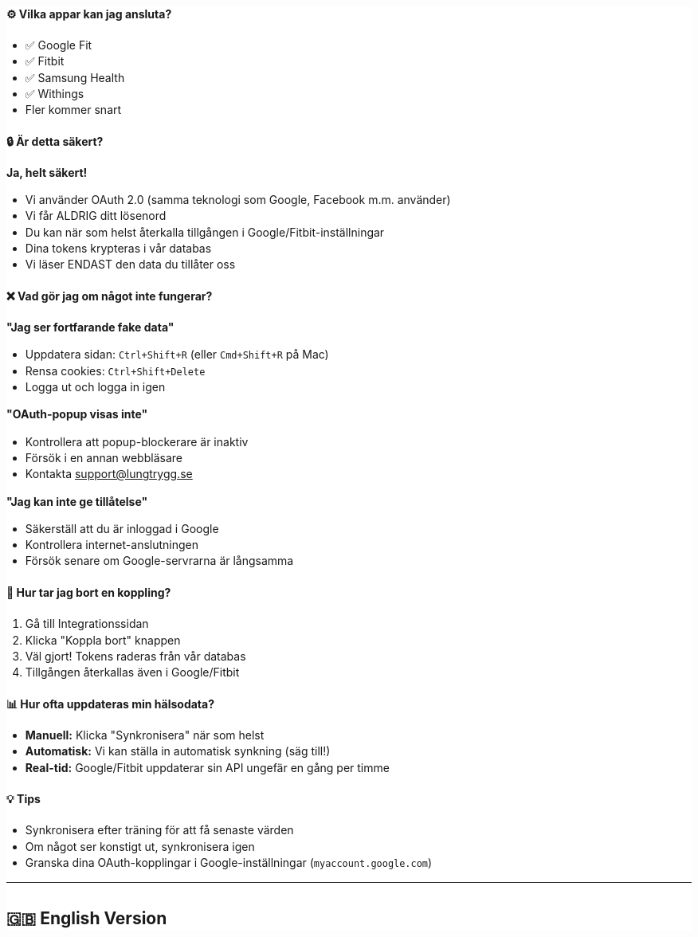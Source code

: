 #### ⚙️ Vilka appar kan jag ansluta?
- ✅ Google Fit
- ✅ Fitbit
- ✅ Samsung Health
- ✅ Withings
- Fler kommer snart

#### 🔒 Är detta säkert?
**Ja, helt säkert!**
- Vi använder OAuth 2.0 (samma teknologi som Google, Facebook m.m. använder)
- Vi får ALDRIG ditt lösenord
- Du kan när som helst återkalla tillgången i Google/Fitbit-inställningar
- Dina tokens krypteras i vår databas
- Vi läser ENDAST den data du tillåter oss

#### ❌ Vad gör jag om något inte fungerar?

**"Jag ser fortfarande fake data"**
- Uppdatera sidan: `Ctrl+Shift+R` (eller `Cmd+Shift+R` på Mac)
- Rensa cookies: `Ctrl+Shift+Delete`
- Logga ut och logga in igen

**"OAuth-popup visas inte"**
- Kontrollera att popup-blockerare är inaktiv
- Försök i en annan webbläsare
- Kontakta support@lungtrygg.se

**"Jag kan inte ge tillåtelse"**
- Säkerställ att du är inloggad i Google
- Kontrollera internet-anslutningen
- Försök senare om Google-servrarna är långsamma

#### 🔐 Hur tar jag bort en koppling?
1. Gå till Integrationssidan
2. Klicka "Koppla bort" knappen
3. Väl gjort! Tokens raderas från vår databas
4. Tillgången återkallas även i Google/Fitbit

#### 📊 Hur ofta uppdateras min hälsodata?
- **Manuell:** Klicka "Synkronisera" när som helst
- **Automatisk:** Vi kan ställa in automatisk synkning (säg till!)
- **Real-tid:** Google/Fitbit uppdaterar sin API ungefär en gång per timme

#### 💡 Tips
- Synkronisera efter träning för att få senaste värden
- Om något ser konstigt ut, synkronisera igen
- Granska dina OAuth-kopplingar i Google-inställningar (`myaccount.google.com`)

---

## 🇬🇧 English Version
